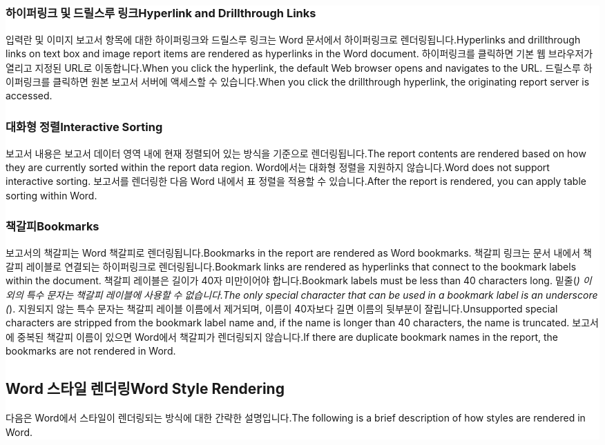 ### <a name="hyperlink-and-drillthrough-links"></a><span data-ttu-id="1db71-182">하이퍼링크 및 드릴스루 링크</span><span class="sxs-lookup"><span data-stu-id="1db71-182">Hyperlink and Drillthrough Links</span></span>  
 <span data-ttu-id="1db71-183">입력란 및 이미지 보고서 항목에 대한 하이퍼링크와 드릴스루 링크는 Word 문서에서 하이퍼링크로 렌더링됩니다.</span><span class="sxs-lookup"><span data-stu-id="1db71-183">Hyperlinks and drillthrough links on text box and image report items are rendered as hyperlinks in the Word document.</span></span> <span data-ttu-id="1db71-184">하이퍼링크를 클릭하면 기본 웹 브라우저가 열리고 지정된 URL로 이동합니다.</span><span class="sxs-lookup"><span data-stu-id="1db71-184">When you click the hyperlink, the default Web browser opens and navigates to the URL.</span></span> <span data-ttu-id="1db71-185">드릴스루 하이퍼링크를 클릭하면 원본 보고서 서버에 액세스할 수 있습니다.</span><span class="sxs-lookup"><span data-stu-id="1db71-185">When you click the drillthrough hyperlink, the originating report server is accessed.</span></span>  
  
### <a name="interactive-sorting"></a><span data-ttu-id="1db71-186">대화형 정렬</span><span class="sxs-lookup"><span data-stu-id="1db71-186">Interactive Sorting</span></span>  
 <span data-ttu-id="1db71-187">보고서 내용은 보고서 데이터 영역 내에 현재 정렬되어 있는 방식을 기준으로 렌더링됩니다.</span><span class="sxs-lookup"><span data-stu-id="1db71-187">The report contents are rendered based on how they are currently sorted within the report data region.</span></span> <span data-ttu-id="1db71-188">Word에서는 대화형 정렬을 지원하지 않습니다.</span><span class="sxs-lookup"><span data-stu-id="1db71-188">Word does not support interactive sorting.</span></span> <span data-ttu-id="1db71-189">보고서를 렌더링한 다음 Word 내에서 표 정렬을 적용할 수 있습니다.</span><span class="sxs-lookup"><span data-stu-id="1db71-189">After the report is rendered, you can apply table sorting within Word.</span></span>  
  
### <a name="bookmarks"></a><span data-ttu-id="1db71-190">책갈피</span><span class="sxs-lookup"><span data-stu-id="1db71-190">Bookmarks</span></span>  
 <span data-ttu-id="1db71-191">보고서의 책갈피는 Word 책갈피로 렌더링됩니다.</span><span class="sxs-lookup"><span data-stu-id="1db71-191">Bookmarks in the report are rendered as Word bookmarks.</span></span> <span data-ttu-id="1db71-192">책갈피 링크는 문서 내에서 책갈피 레이블로 연결되는 하이퍼링크로 렌더링됩니다.</span><span class="sxs-lookup"><span data-stu-id="1db71-192">Bookmark links are rendered as hyperlinks that connect to the bookmark labels within the document.</span></span> <span data-ttu-id="1db71-193">책갈피 레이블은 길이가 40자 미만이어야 합니다.</span><span class="sxs-lookup"><span data-stu-id="1db71-193">Bookmark labels must be less than 40 characters long.</span></span> <span data-ttu-id="1db71-194">밑줄(_) 이외의 특수 문자는 책갈피 레이블에 사용할 수 없습니다.</span><span class="sxs-lookup"><span data-stu-id="1db71-194">The only special character that can be used in a bookmark label is an underscore (_).</span></span> <span data-ttu-id="1db71-195">지원되지 않는 특수 문자는 책갈피 레이블 이름에서 제거되며, 이름이 40자보다 길면 이름의 뒷부분이 잘립니다.</span><span class="sxs-lookup"><span data-stu-id="1db71-195">Unsupported special characters are stripped from the bookmark label name and, if the name is longer than 40 characters, the name is truncated.</span></span> <span data-ttu-id="1db71-196">보고서에 중복된 책갈피 이름이 있으면 Word에서 책갈피가 렌더링되지 않습니다.</span><span class="sxs-lookup"><span data-stu-id="1db71-196">If there are duplicate bookmark names in the report, the bookmarks are not rendered in Word.</span></span>  
  
##  <a name="word-style-rendering"></a><a name="WordStyleRendering"></a><span data-ttu-id="1db71-197">Word 스타일 렌더링</span><span class="sxs-lookup"><span data-stu-id="1db71-197">Word Style Rendering</span></span>  
 <span data-ttu-id="1db71-198">다음은 Word에서 스타일이 렌더링되는 방식에 대한 간략한 설명입니다.</span><span class="sxs-lookup"><span data-stu-id="1db71-198">The following is a brief description of how styles are rendered in Word.</span></span>  
  